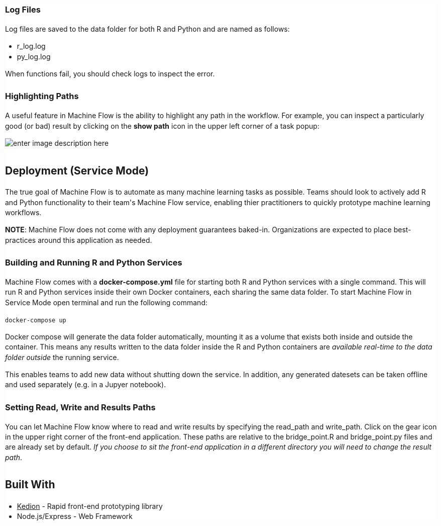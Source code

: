 ### Log Files  
Log files are saved to the data folder for both R and Python and are named as follows:  
  
* r_log.log  
* py_log.log  
  
When functions fail, you should check logs to inspect the error.  
  
### Highlighting Paths  
A useful feature in Machine Flow is the ability to highlight any path in the workflow. For example, you can inspect a particularly good (or bad) result by clicking on the **show path** icon in the upper left corner of a task popup:  
  
 ![enter image description here](http://collaboratescience.com/gifs/highlight.gif)  
  
## Deployment (Service Mode)  
  
The true goal of Machine Flow is to automate as many machine learning tasks as possible. Teams should look to actively add R and Python functionality to their team's Machine Flow service, enabling thier practitioners to quickly prototype machine learning workflows.  
  
**NOTE**: Machine Flow does not come with any deployment guarantees baked-in. Organizations are expected to place best-practices around this application as needed.  
  
### Building and Running R and Python Services  
Machine Flow comes with a **docker-compose.yml** file for starting both R and Python services with a single command. This will run R and Python services inside their own Docker containers, each sharing the same data folder. To start Machine Flow in Service Mode open terminal and run the following command:  
```  
docker-compose up  
```  
Docker compose will generate the data folder automatically, mounting it as a volume that exists both inside and outside the container. This means any results written to the data folder inside the R and Python containers are *available real-time to the data folder outside* the running service.  
  
This enables teams to add new data without shutting down the service. In addition, any generated datesets can be taken offline and used separately (e.g. in a Jupyer notebook).  
  
### Setting Read, Write and Results Paths  
You can let Machine Flow know where to read and write results by specifying the read_path and write_path. Click on the gear icon in the upper right corner of the front-end application. These paths are relative to the bridge_point.R and bridge_point.py files and are already set by default. *If you choose to sit the front-end application in a different directory you will need to change the result path*.  
  
  
## Built With  
  
* [Kedion](http://www.worldofdatascience.com/documentation_kedion.html) - Rapid front-end prototyping library  
* Node.js/Express - Web Framework  
  